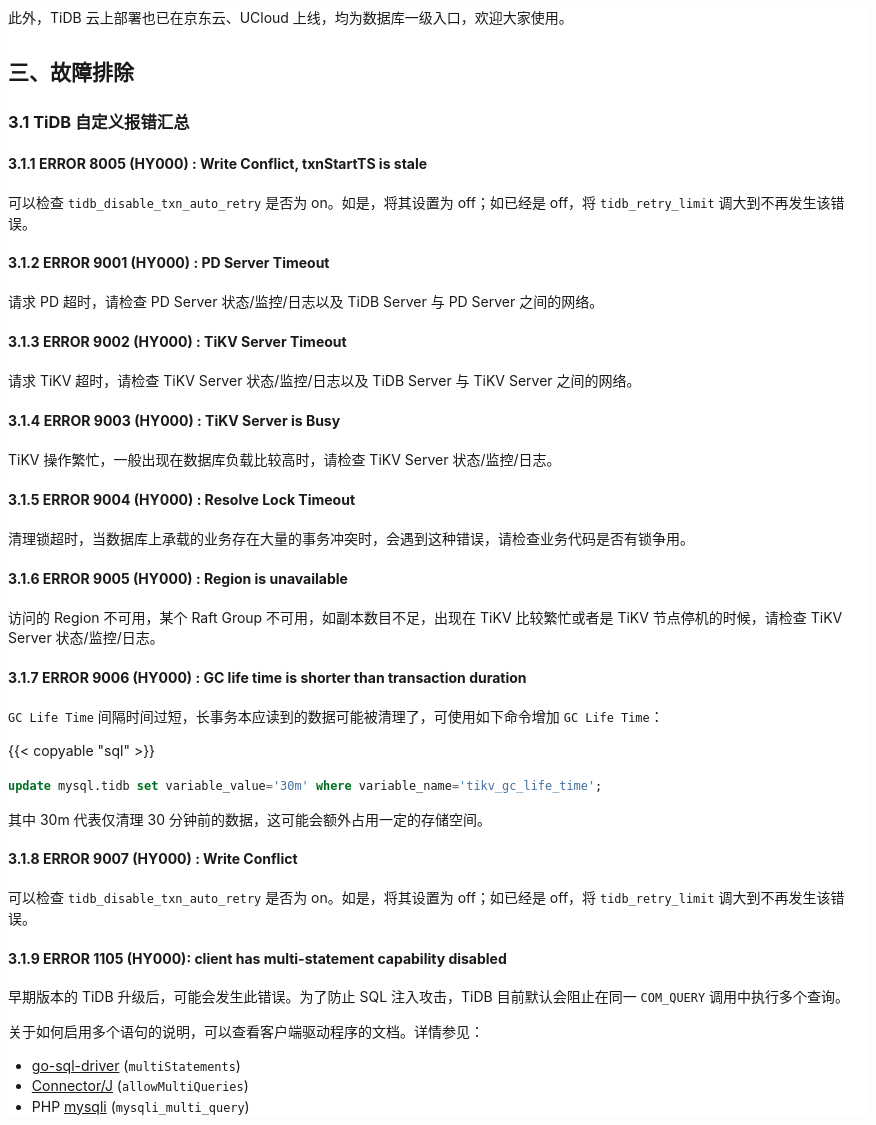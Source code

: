 此外，TiDB 云上部署也已在京东云、UCloud 上线，均为数据库一级入口，欢迎大家使用。

## 三、故障排除

### 3.1 TiDB 自定义报错汇总

#### 3.1.1 ERROR 8005 (HY000) : Write Conflict, txnStartTS is stale

可以检查 `tidb_disable_txn_auto_retry` 是否为 on。如是，将其设置为 off；如已经是 off，将 `tidb_retry_limit` 调大到不再发生该错误。

#### 3.1.2 ERROR 9001 (HY000) : PD Server Timeout

请求 PD 超时，请检查 PD Server 状态/监控/日志以及 TiDB Server 与 PD Server 之间的网络。

#### 3.1.3 ERROR 9002 (HY000) : TiKV Server Timeout

请求 TiKV 超时，请检查 TiKV Server 状态/监控/日志以及 TiDB Server 与 TiKV Server 之间的网络。

#### 3.1.4 ERROR 9003 (HY000) : TiKV Server is Busy

TiKV 操作繁忙，一般出现在数据库负载比较高时，请检查 TiKV Server 状态/监控/日志。

#### 3.1.5 ERROR 9004 (HY000) : Resolve Lock Timeout

清理锁超时，当数据库上承载的业务存在大量的事务冲突时，会遇到这种错误，请检查业务代码是否有锁争用。

#### 3.1.6 ERROR 9005 (HY000) : Region is unavailable

访问的 Region 不可用，某个 Raft Group 不可用，如副本数目不足，出现在 TiKV 比较繁忙或者是 TiKV 节点停机的时候，请检查 TiKV Server 状态/监控/日志。

#### 3.1.7 ERROR 9006 (HY000) : GC life time is shorter than transaction duration

`GC Life Time` 间隔时间过短，长事务本应读到的数据可能被清理了，可使用如下命令增加 `GC Life Time`：

{{< copyable "sql" >}}

```sql
update mysql.tidb set variable_value='30m' where variable_name='tikv_gc_life_time';
```

其中 30m 代表仅清理 30 分钟前的数据，这可能会额外占用一定的存储空间。

#### 3.1.8 ERROR 9007 (HY000) : Write Conflict

可以检查 `tidb_disable_txn_auto_retry` 是否为 on。如是，将其设置为 off；如已经是 off，将 `tidb_retry_limit` 调大到不再发生该错误。

#### 3.1.9 ERROR 1105 (HY000): client has multi-statement capability disabled

早期版本的 TiDB 升级后，可能会发生此错误。为了防止 SQL 注入攻击，TiDB 目前默认会阻止在同一 `COM_QUERY` 调用中执行多个查询。

关于如何启用多个语句的说明，可以查看客户端驱动程序的文档。详情参见：

* [go-sql-driver](https://github.com/go-sql-driver/mysql#multistatements) (`multiStatements`)
* [Connector/J](https://dev.mysql.com/doc/connector-j/8.0/en/connector-j-reference-configuration-properties.html) (`allowMultiQueries`)
* PHP [mysqli](https://dev.mysql.com/doc/apis-php/en/apis-php-mysqli.quickstart.multiple-statement.html) (`mysqli_multi_query`)
